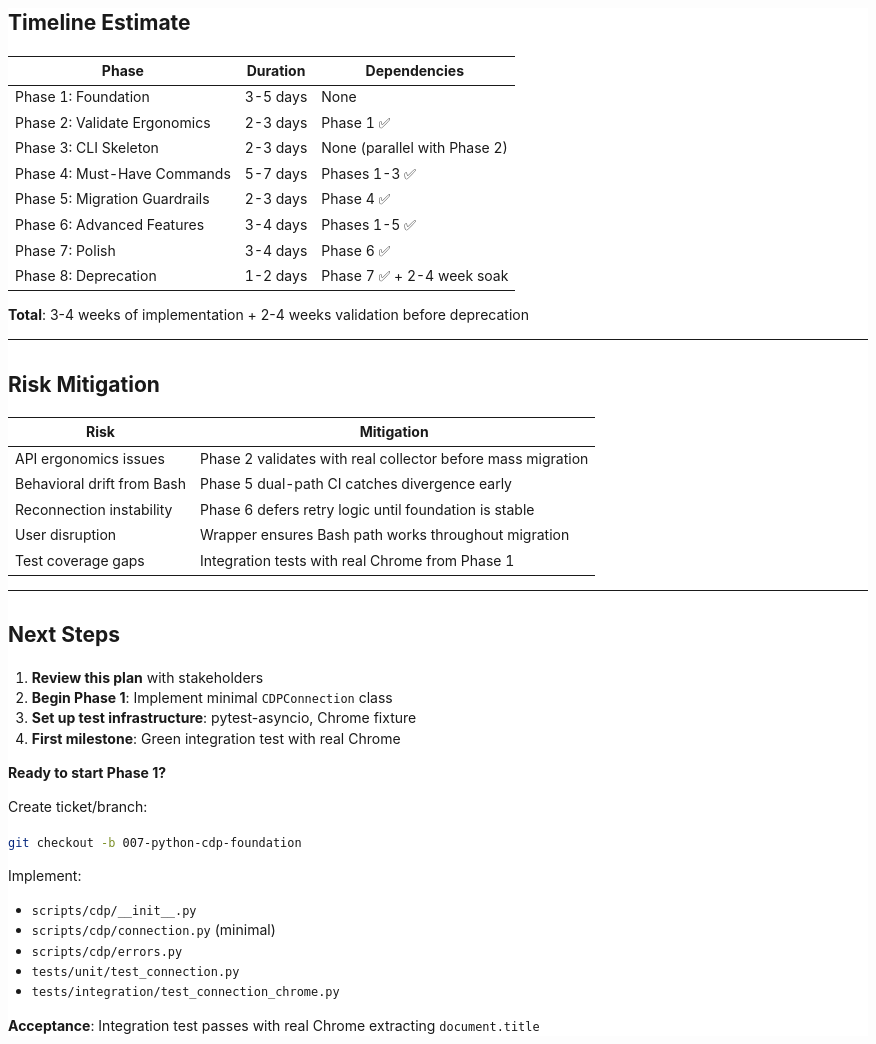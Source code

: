 
## Timeline Estimate

| Phase | Duration | Dependencies |
|-------|----------|--------------|
| Phase 1: Foundation | 3-5 days | None |
| Phase 2: Validate Ergonomics | 2-3 days | Phase 1 ✅ |
| Phase 3: CLI Skeleton | 2-3 days | None (parallel with Phase 2) |
| Phase 4: Must-Have Commands | 5-7 days | Phases 1-3 ✅ |
| Phase 5: Migration Guardrails | 2-3 days | Phase 4 ✅ |
| Phase 6: Advanced Features | 3-4 days | Phases 1-5 ✅ |
| Phase 7: Polish | 3-4 days | Phase 6 ✅ |
| Phase 8: Deprecation | 1-2 days | Phase 7 ✅ + 2-4 week soak |

**Total**: 3-4 weeks of implementation + 2-4 weeks validation before deprecation

---

## Risk Mitigation

| Risk | Mitigation |
|------|------------|
| API ergonomics issues | Phase 2 validates with real collector before mass migration |
| Behavioral drift from Bash | Phase 5 dual-path CI catches divergence early |
| Reconnection instability | Phase 6 defers retry logic until foundation is stable |
| User disruption | Wrapper ensures Bash path works throughout migration |
| Test coverage gaps | Integration tests with real Chrome from Phase 1 |

---

## Next Steps

1. **Review this plan** with stakeholders
2. **Begin Phase 1**: Implement minimal `CDPConnection` class
3. **Set up test infrastructure**: pytest-asyncio, Chrome fixture
4. **First milestone**: Green integration test with real Chrome

**Ready to start Phase 1?**

Create ticket/branch:
```bash
git checkout -b 007-python-cdp-foundation
```

Implement:
- `scripts/cdp/__init__.py`
- `scripts/cdp/connection.py` (minimal)
- `scripts/cdp/errors.py`
- `tests/unit/test_connection.py`
- `tests/integration/test_connection_chrome.py`

**Acceptance**: Integration test passes with real Chrome extracting `document.title`
